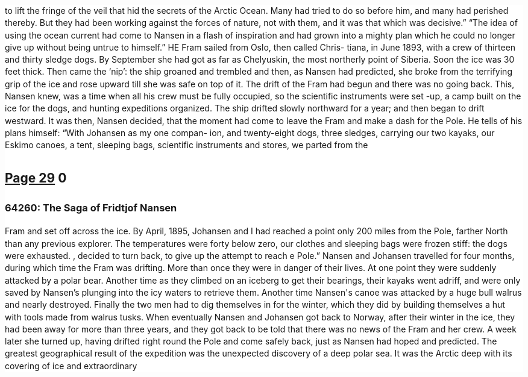 to lift the fringe of the veil that hid the secrets of the 
Arctic Ocean. Many had tried to do so before him, and 
many had perished thereby. But they had been working 
against the forces of nature, not with them, and it was 
that which was decisive.” 
“The idea of using the ocean current had come to 
Nansen in a flash of inspiration and had grown into a 
mighty plan which he could no longer give up without 
being untrue to himself.” 
HE Fram sailed from Oslo, then called Chris- 
tiana, in June 1893, with a crew of thirteen 
and thirty sledge dogs. By September she had got as 
far as Chelyuskin, the most northerly point of Siberia. 
Soon the ice was 30 feet thick. Then came the ‘nip’: 
the ship groaned and trembled and then, as Nansen had 
predicted, she broke from the terrifying grip of the ice 
and rose upward till she was safe on top of it. The drift 
of the Fram had begun and there was no going back. 
This, Nansen knew, was a time when all his crew must 
be fully occupied, so the scientific instruments were set 
-up, a camp built on the ice for the dogs, and hunting 
expeditions organized. The ship drifted slowly northward 
for a year; and then began to drift westward. It was 
then, Nansen decided, that the moment had come to 
leave the Fram and make a dash for the Pole. He tells 
of his plans himself: “With Johansen as my one compan- 
ion, and twenty-eight dogs, three sledges, carrying our 
two kayaks, our Eskimo canoes, a tent, sleeping bags, 
scientific instruments and stores, we parted from the

## [Page 29](https://demo.humlab.umu.se/courier/064255engo.pdf#page=29) 0

### 64260: The Saga of Fridtjof Nansen

Fram and set off across the ice. By April, 1895, Johansen 
and I had reached a point only 200 miles from the Pole, 
farther North than any previous explorer. The 
temperatures were forty below zero, our clothes and 
sleeping bags were frozen stiff: the dogs were exhausted. 
, decided to turn back, to give up the attempt to reach 
e Pole.” 
Nansen and Johansen travelled for four months, during 
which time the Fram was drifting. More than once they 
were in danger of their lives. At one point they were 
suddenly attacked by a polar bear. Another time as they 
climbed on an iceberg to get their bearings, their kayaks 
went adriff, and were only saved by Nansen’s plunging 
into the icy waters to retrieve them. Another time 
Nansen's canoe was attacked by a huge bull walrus and 
nearly destroyed. Finally the two men had to dig 
themselves in for the winter, which they did by building 
themselves a hut with tools made from walrus tusks. 
When eventually Nansen and Johansen got back to 
Norway, after their winter in the ice, they had been away 
for more than three years, and they got back to be told 
that there was no news of the Fram and her crew. A 
week later she turned up, having drifted right round the 
Pole and come safely back, just as Nansen had hoped and 
predicted. 
The greatest geographical result of the expedition was 
the unexpected discovery of a deep polar sea. It was the 
Arctic deep with its covering of ice and extraordinary 